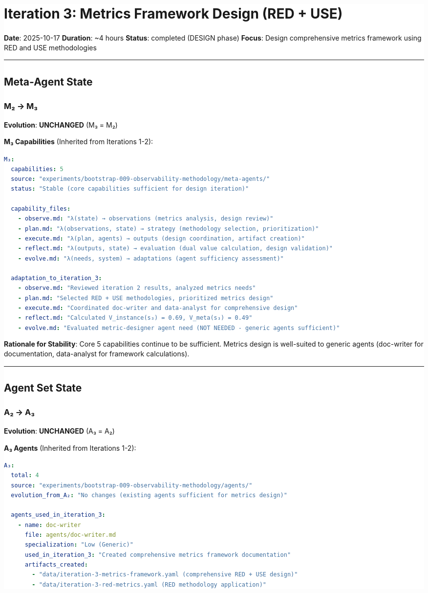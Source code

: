 # Iteration 3: Metrics Framework Design (RED + USE)

**Date**: 2025-10-17
**Duration**: ~4 hours
**Status**: completed (DESIGN phase)
**Focus**: Design comprehensive metrics framework using RED and USE methodologies

---

## Meta-Agent State

### M₂ → M₃

**Evolution**: **UNCHANGED** (M₃ = M₂)

**M₃ Capabilities** (Inherited from Iterations 1-2):

```yaml
M₃:
  capabilities: 5
  source: "experiments/bootstrap-009-observability-methodology/meta-agents/"
  status: "Stable (core capabilities sufficient for design iteration)"

  capability_files:
    - observe.md: "λ(state) → observations (metrics analysis, design review)"
    - plan.md: "λ(observations, state) → strategy (methodology selection, prioritization)"
    - execute.md: "λ(plan, agents) → outputs (design coordination, artifact creation)"
    - reflect.md: "λ(outputs, state) → evaluation (dual value calculation, design validation)"
    - evolve.md: "λ(needs, system) → adaptations (agent sufficiency assessment)"

  adaptation_to_iteration_3:
    - observe.md: "Reviewed iteration 2 results, analyzed metrics needs"
    - plan.md: "Selected RED + USE methodologies, prioritized metrics design"
    - execute.md: "Coordinated doc-writer and data-analyst for comprehensive design"
    - reflect.md: "Calculated V_instance(s₃) = 0.69, V_meta(s₃) = 0.49"
    - evolve.md: "Evaluated metric-designer agent need (NOT NEEDED - generic agents sufficient)"
```

**Rationale for Stability**: Core 5 capabilities continue to be sufficient. Metrics design is well-suited to generic agents (doc-writer for documentation, data-analyst for framework calculations).

---

## Agent Set State

### A₂ → A₃

**Evolution**: **UNCHANGED** (A₃ = A₂)

**A₃ Agents** (Inherited from Iterations 1-2):

```yaml
A₃:
  total: 4
  source: "experiments/bootstrap-009-observability-methodology/agents/"
  evolution_from_A₂: "No changes (existing agents sufficient for metrics design)"

  agents_used_in_iteration_3:
    - name: doc-writer
      file: agents/doc-writer.md
      specialization: "Low (Generic)"
      used_in_iteration_3: "Created comprehensive metrics framework documentation"
      artifacts_created:
        - "data/iteration-3-metrics-framework.yaml (comprehensive RED + USE design)"
        - "data/iteration-3-red-metrics.yaml (RED methodology application)"
```